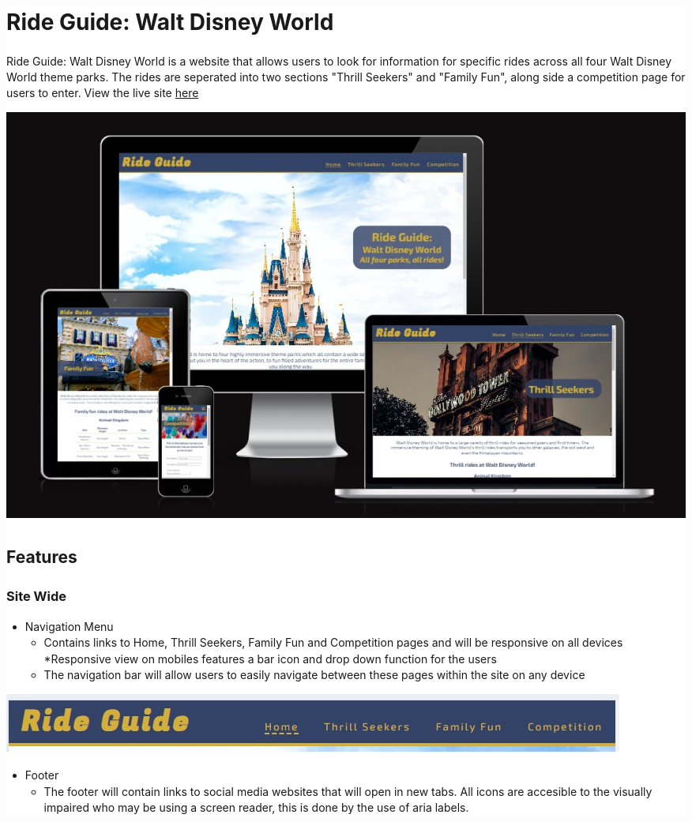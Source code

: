 # Ride Guide: Walt Disney World

Ride Guide: Walt Disney World is a website that allows users to look for information for specific rides across all four Walt Disney World theme parks. The rides are seperated into two sections "Thrill Seekers" and "Family Fun", along side a competition page for users to enter. View the live site [here](https://mcamish29.github.io/ride-guide-wdw/index.html)

![responsive-screenshot](docs/readme-images/responsive-image.jpg)

## Features

### Site Wide
* Navigation Menu
    * Contains links to Home, Thrill Seekers, Family Fun and Competition pages and will be responsive on all devices
        *Responsive view on mobiles features a bar icon and drop down function for the users
    * The navigation bar will allow users to easily navigate between these pages within the site on any device

![nav-bar](docs/readme-images/nav-bar.jpg)
* Footer
    * The footer will contain links to social media websites that will open in new tabs. All icons are accesible to the visually impaired who may be using a screen reader, this is done by the use of aria labels.    

